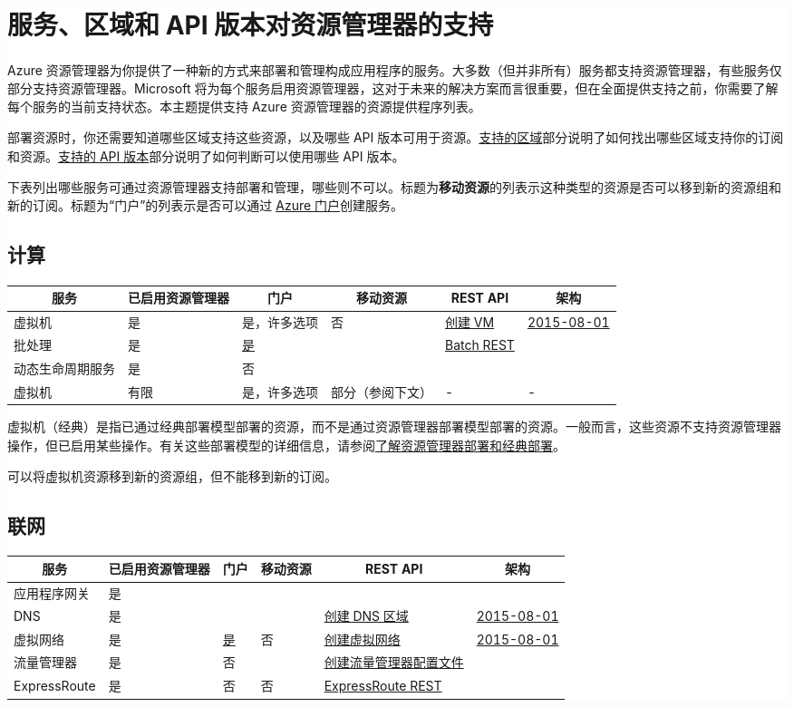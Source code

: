 <properties
   pageTitle="资源管理器支持的服务和支持的区域 | Azure"
   description="介绍支持可托管资源的资源管理器和区域的资源提供程序。"
   services="azure-resource-manager"
   documentationCenter="na"
   authors="tfitzmac"
   manager="wpickett"
   editor=""/>

<tags
   ms.service="azure-resource-manager"
   ms.date="12/04/2015"
   wacn.date="01/14/2016"/>

# 服务、区域和 API 版本对资源管理器的支持

Azure 资源管理器为你提供了一种新的方式来部署和管理构成应用程序的服务。大多数（但并非所有）服务都支持资源管理器，有些服务仅部分支持资源管理器。Microsoft 将为每个服务启用资源管理器，这对于未来的解决方案而言很重要，但在全面提供支持之前，你需要了解每个服务的当前支持状态。本主题提供支持 Azure 资源管理器的资源提供程序列表。

部署资源时，你还需要知道哪些区域支持这些资源，以及哪些 API 版本可用于资源。[支持的区域](#supported-regions)部分说明了如何找出哪些区域支持你的订阅和资源。[支持的 API 版本](#supported-api-versions)部分说明了如何判断可以使用哪些 API 版本。

下表列出哪些服务可通过资源管理器支持部署和管理，哪些则不可以。标题为**移动资源**的列表示这种类型的资源是否可以移到新的资源组和新的订阅。标题为“门户”的列表示是否可以通过 [Azure 门户](https://manage.windowsazure.cn)创建服务。


## 计算

| 服务 | 已启用资源管理器 | 门户 | 移动资源 | REST API | 架构 |
| ------- | ------------------------ | -------------- | -------------- |-------- | ------ |
| 虚拟机 | 是 | 是，许多选项 | 否 | [创建 VM](https://msdn.microsoft.com/zh-cn/library/azure/mt163591.aspx) | [2015-08-01](https://github.com/Azure/azure-resource-manager-schemas/blob/master/schemas/2015-08-01/Microsoft.Compute.json) |
| 批处理 | 是 | [是](https://manage.windowsazure.cn#create/Microsoft.BatchAccount) | | [Batch REST](https://msdn.microsoft.com/zh-cn/library/azure/dn820158.aspx) | |
| 动态生命周期服务 | 是 | 否 | | | |
| 虚拟机 | 有限 | 是，许多选项 | 部分（参阅下文）| - | - |

虚拟机（经典）是指已通过经典部署模型部署的资源，而不是通过资源管理器部署模型部署的资源。一般而言，这些资源不支持资源管理器操作，但已启用某些操作。有关这些部署模型的详细信息，请参阅[了解资源管理器部署和经典部署](/documentation/articles/resource-manager-deployment-model)。

可以将虚拟机资源移到新的资源组，但不能移到新的订阅。

## 联网

| 服务 | 已启用资源管理器 | 门户 | 移动资源 | REST API | 架构 |
| ------- | ------- | -------- | -------------- | -------- | ------ |
| 应用程序网关 | 是 | | | | |
| DNS | 是 | | | [创建 DNS 区域](https://msdn.microsoft.com/zh-cn/library/azure/mt130622.aspx) | [2015-08-01](https://github.com/Azure/azure-resource-manager-schemas/blob/master/schemas/2015-08-01/Microsoft.Network.json) |
| 虚拟网络 | 是 | [是](https://portal.azure.com/#create/Microsoft.VirtualNetwork-ARM) | 否 | [创建虚拟网络](https://msdn.microsoft.com/library/azure/mt163661.aspx) | [2015-08-01](https://github.com/Azure/azure-resource-manager-schemas/blob/master/schemas/2015-08-01/Microsoft.Network.json) |
| 流量管理器 | 是 | 否 | | [创建流量管理器配置文件](https://msdn.microsoft.com/zh-cn/library/azure/mt163581.aspx) | |
| ExpressRoute | 是 | 否 | 否 | [ExpressRoute REST](https://msdn.microsoft.com/zh-cn/library/azure/mt586720.aspx) | |
